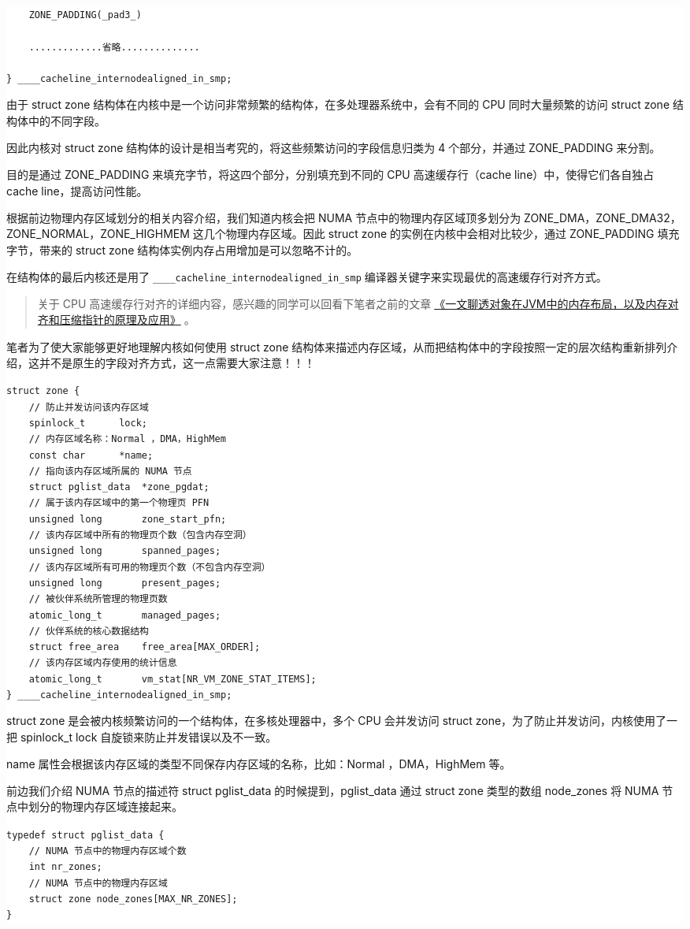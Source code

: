         ZONE_PADDING(_pad3_)
    
        .............省略..............
    
    } ____cacheline_internodealigned_in_smp;


由于 struct zone 结构体在内核中是一个访问非常频繁的结构体，在多处理器系统中，会有不同的 CPU 同时大量频繁的访问 struct zone 结构体中的不同字段。

因此内核对 struct zone 结构体的设计是相当考究的，将这些频繁访问的字段信息归类为 4 个部分，并通过 ZONE\_PADDING 来分割。

目的是通过 ZONE\_PADDING 来填充字节，将这四个部分，分别填充到不同的 CPU 高速缓存行（cache line）中，使得它们各自独占 cache line，提高访问性能。

根据前边物理内存区域划分的相关内容介绍，我们知道内核会把 NUMA 节点中的物理内存区域顶多划分为 ZONE\_DMA，ZONE\_DMA32，ZONE\_NORMAL，ZONE\_HIGHMEM 这几个物理内存区域。因此 struct zone 的实例在内核中会相对比较少，通过 ZONE\_PADDING 填充字节，带来的 struct zone 结构体实例内存占用增加是可以忽略不计的。

在结构体的最后内核还是用了 `____cacheline_internodealigned_in_smp` 编译器关键字来实现最优的高速缓存行对齐方式。

> 关于 CPU 高速缓存行对齐的详细内容，感兴趣的同学可以回看下笔者之前的文章 [《一文聊透对象在JVM中的内存布局，以及内存对齐和压缩指针的原理及应用》](https://mp.weixin.qq.com/s?__biz=Mzg2MzU3Mjc3Ng==&mid=2247484304&idx=1&sn=54bf0d07e69c5621c145afaece8f50d6&chksm=ce77c5d7f9004cc1249a03dfd0fb12b7d75171f1b87acea1fa44bbb11ca374b6f42a66fa274d&token=174519396&lang=zh_CN#rd) 。

笔者为了使大家能够更好地理解内核如何使用 struct zone 结构体来描述内存区域，从而把结构体中的字段按照一定的层次结构重新排列介绍，这并不是原生的字段对齐方式，这一点需要大家注意！！！

    struct zone {
        // 防止并发访问该内存区域
        spinlock_t      lock;
        // 内存区域名称：Normal ，DMA，HighMem
        const char      *name;
        // 指向该内存区域所属的 NUMA 节点
        struct pglist_data  *zone_pgdat;
        // 属于该内存区域中的第一个物理页 PFN
        unsigned long       zone_start_pfn;
        // 该内存区域中所有的物理页个数（包含内存空洞）
        unsigned long       spanned_pages;
        // 该内存区域所有可用的物理页个数（不包含内存空洞）
        unsigned long       present_pages;
        // 被伙伴系统所管理的物理页数
        atomic_long_t       managed_pages;
        // 伙伴系统的核心数据结构
        struct free_area    free_area[MAX_ORDER];
        // 该内存区域内存使用的统计信息
        atomic_long_t       vm_stat[NR_VM_ZONE_STAT_ITEMS];
    } ____cacheline_internodealigned_in_smp;


struct zone 是会被内核频繁访问的一个结构体，在多核处理器中，多个 CPU 会并发访问 struct zone，为了防止并发访问，内核使用了一把 spinlock\_t lock 自旋锁来防止并发错误以及不一致。

name 属性会根据该内存区域的类型不同保存内存区域的名称，比如：Normal ，DMA，HighMem 等。

前边我们介绍 NUMA 节点的描述符 struct pglist\_data 的时候提到，pglist\_data 通过 struct zone 类型的数组 node\_zones 将 NUMA 节点中划分的物理内存区域连接起来。

    typedef struct pglist_data {
        // NUMA 节点中的物理内存区域个数
        int nr_zones; 
        // NUMA 节点中的物理内存区域
        struct zone node_zones[MAX_NR_ZONES];
    }
